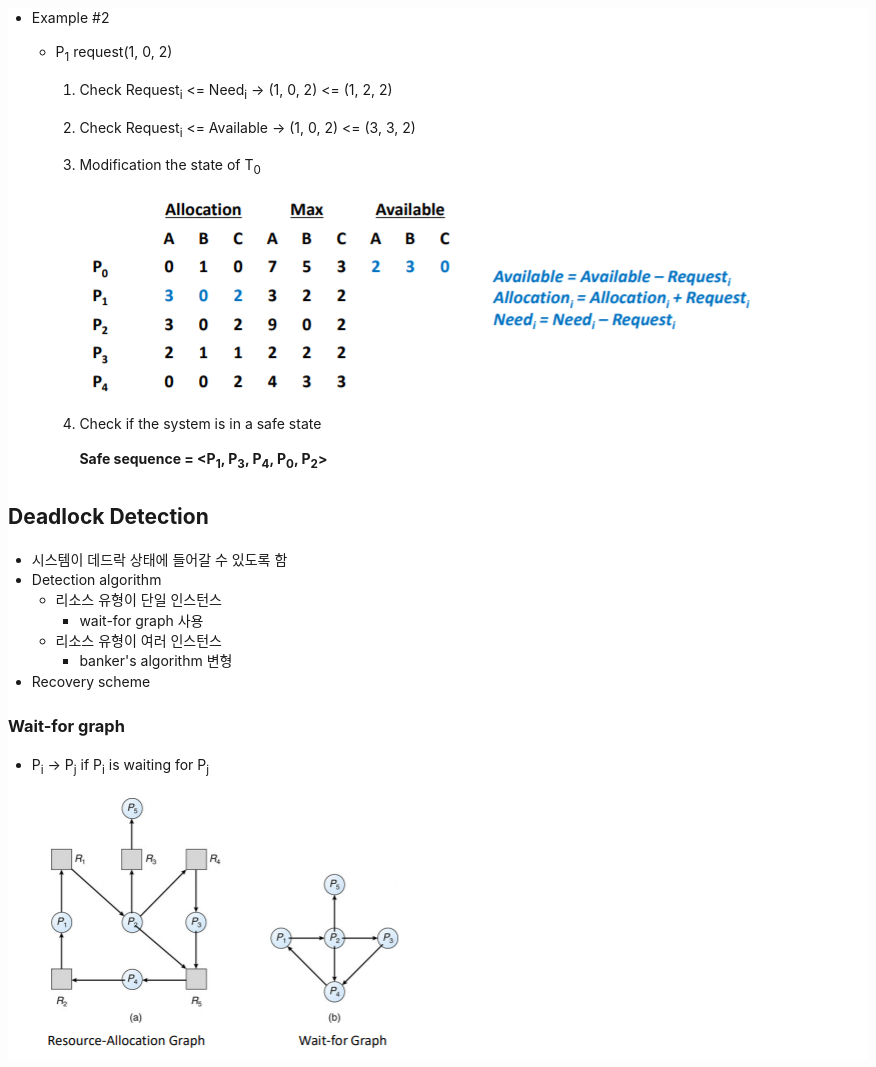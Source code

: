 - Example #2

  - P<sub>1</sub> request(1, 0, 2)

    1. Check Request<sub>i</sub> <= Need<sub>i</sub> -> (1, 0, 2) <= (1, 2, 2)

    2. Check Request<sub>i</sub> <= Available -> (1, 0, 2) <= (3, 3, 2)

    3. Modification the state of T<sub>0</sub>

       ![image-20210112131810944](images/image-20210112131810944.png)

    4. Check if the system is in a safe state

       **Safe sequence = <P<sub>1</sub>, P<sub>3</sub>, P<sub>4</sub>, P<sub>0</sub>, P<sub>2</sub>>**



## Deadlock Detection

- 시스템이 데드락 상태에 들어갈 수 있도록 함
- Detection algorithm
  - 리소스 유형이 단일 인스턴스
    - wait-for graph 사용
  - 리소스 유형이 여러 인스턴스
    - banker's algorithm 변형
- Recovery scheme



### Wait-for graph

- P<sub>i</sub> -> P<sub>j</sub> if P<sub>i</sub> is waiting for P<sub>j</sub>

  ![image-20210112132422488](images/image-20210112132422488.png)
